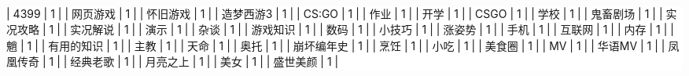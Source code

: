 | 4399 | 1 |
| 网页游戏 | 1 |
| 怀旧游戏 | 1 |
| 造梦西游3 | 1 |
| CS:GO | 1 |
| 作业 | 1 |
| 开学 | 1 |
| CSGO | 1 |
| 学校 | 1 |
| 鬼畜剧场 | 1 |
| 实况攻略 | 1 |
| 实况解说 | 1 |
| 演示 | 1 |
| 杂谈 | 1 |
| 游戏知识 | 1 |
| 数码 | 1 |
| 小技巧 | 1 |
| 涨姿势 | 1 |
| 手机 | 1 |
| 互联网 | 1 |
| 内存 | 1 |
| 魈 | 1 |
| 有用的知识 | 1 |
| 主教 | 1 |
| 天命 | 1 |
| 奥托 | 1 |
| 崩坏编年史 | 1 |
| 烹饪 | 1 |
| 小吃 | 1 |
| 美食圈 | 1 |
| MV | 1 |
| 华语MV | 1 |
| 凤凰传奇 | 1 |
| 经典老歌 | 1 |
| 月亮之上 | 1 |
| 美女 | 1 |
| 盛世美颜 | 1 |